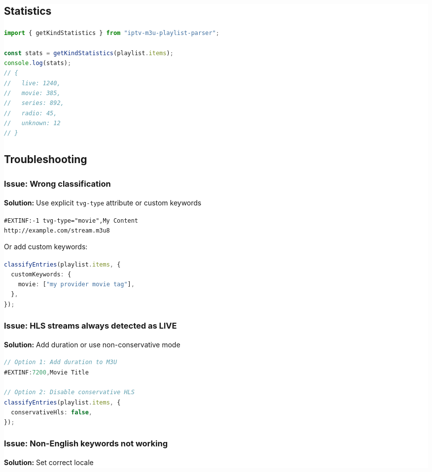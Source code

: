 ## Statistics

```ts
import { getKindStatistics } from "iptv-m3u-playlist-parser";

const stats = getKindStatistics(playlist.items);
console.log(stats);
// {
//   live: 1240,
//   movie: 385,
//   series: 892,
//   radio: 45,
//   unknown: 12
// }
```

## Troubleshooting

### Issue: Wrong classification

**Solution:** Use explicit `tvg-type` attribute or custom keywords

```m3u
#EXTINF:-1 tvg-type="movie",My Content
http://example.com/stream.m3u8
```

Or add custom keywords:

```ts
classifyEntries(playlist.items, {
  customKeywords: {
    movie: ["my provider movie tag"],
  },
});
```

### Issue: HLS streams always detected as LIVE

**Solution:** Add duration or use non-conservative mode

```ts
// Option 1: Add duration to M3U
#EXTINF:7200,Movie Title

// Option 2: Disable conservative HLS
classifyEntries(playlist.items, {
  conservativeHls: false,
});
```

### Issue: Non-English keywords not working

**Solution:** Set correct locale
